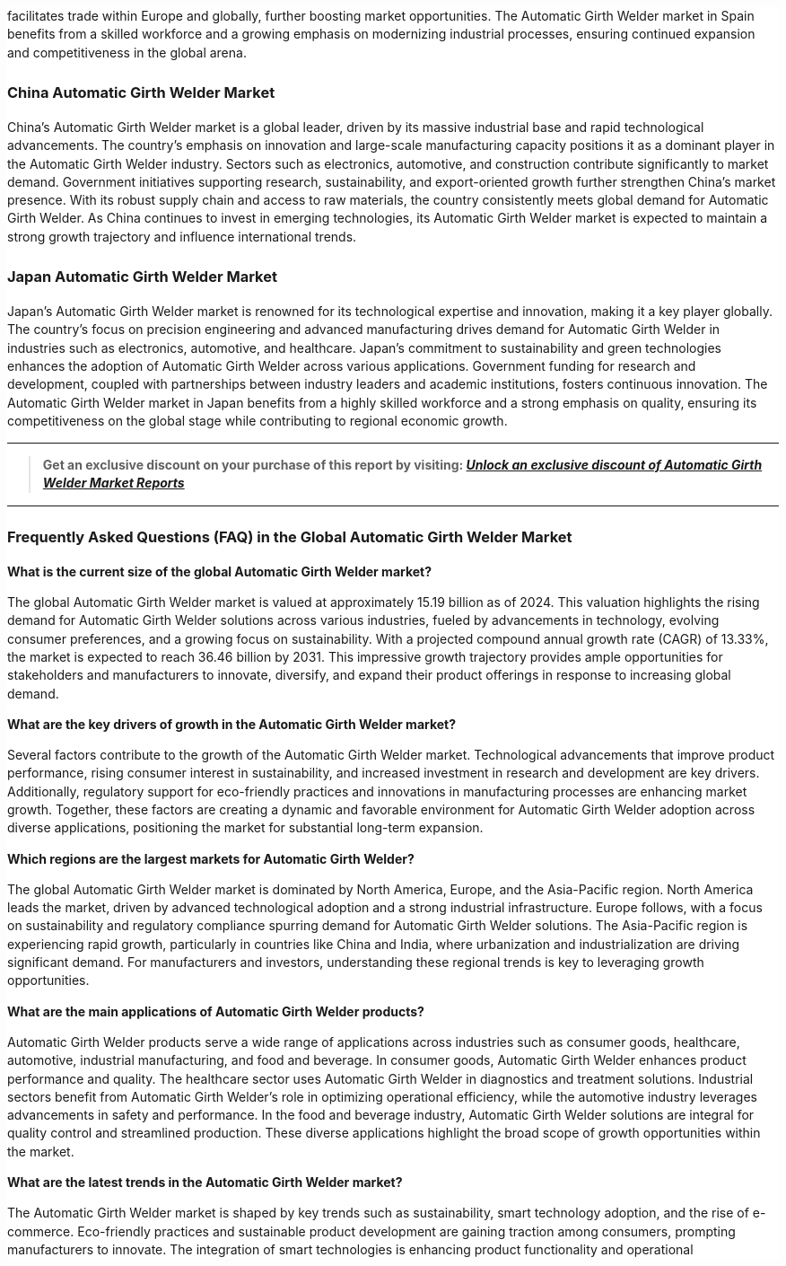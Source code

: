 facilitates trade within Europe and globally, further boosting market opportunities. The Automatic Girth Welder market in Spain benefits from a skilled workforce and a growing emphasis on modernizing industrial processes, ensuring continued expansion and competitiveness in the global arena.</p><h3>China Automatic Girth Welder Market</h3><p>China&rsquo;s Automatic Girth Welder market is a global leader, driven by its massive industrial base and rapid technological advancements. The country&rsquo;s emphasis on innovation and large-scale manufacturing capacity positions it as a dominant player in the Automatic Girth Welder industry. Sectors such as electronics, automotive, and construction contribute significantly to market demand. Government initiatives supporting research, sustainability, and export-oriented growth further strengthen China&rsquo;s market presence. With its robust supply chain and access to raw materials, the country consistently meets global demand for Automatic Girth Welder. As China continues to invest in emerging technologies, its Automatic Girth Welder market is expected to maintain a strong growth trajectory and influence international trends.</p><h3>Japan Automatic Girth Welder Market</h3><p>Japan&rsquo;s Automatic Girth Welder market is renowned for its technological expertise and innovation, making it a key player globally. The country&rsquo;s focus on precision engineering and advanced manufacturing drives demand for Automatic Girth Welder in industries such as electronics, automotive, and healthcare. Japan&rsquo;s commitment to sustainability and green technologies enhances the adoption of Automatic Girth Welder across various applications. Government funding for research and development, coupled with partnerships between industry leaders and academic institutions, fosters continuous innovation. The Automatic Girth Welder market in Japan benefits from a highly skilled workforce and a strong emphasis on quality, ensuring its competitiveness on the global stage while contributing to regional economic growth.</p><hr /><blockquote><p><strong>Get an exclusive discount on your purchase of this report by visiting: <em><a href="://marketresearchpulse.com/ask-for-discount/98759?utm_source=Github&amp;utm_medium=028">Unlock an exclusive discount of Automatic Girth Welder Market Reports</a></em>&nbsp;</strong></p></blockquote><hr /><h3>Frequently Asked Questions (FAQ) in the Global Automatic Girth Welder Market</h3><p><strong>What is the current size of the global Automatic Girth Welder market?</strong></p><p>The global Automatic Girth Welder market is valued at approximately 15.19 billion as of 2024. This valuation highlights the rising demand for Automatic Girth Welder solutions across various industries, fueled by advancements in technology, evolving consumer preferences, and a growing focus on sustainability. With a projected compound annual growth rate (CAGR) of 13.33%, the market is expected to reach 36.46 billion by 2031. This impressive growth trajectory provides ample opportunities for stakeholders and manufacturers to innovate, diversify, and expand their product offerings in response to increasing global demand.</p><p><strong>What are the key drivers of growth in the Automatic Girth Welder market?</strong></p><p>Several factors contribute to the growth of the Automatic Girth Welder market. Technological advancements that improve product performance, rising consumer interest in sustainability, and increased investment in research and development are key drivers. Additionally, regulatory support for eco-friendly practices and innovations in manufacturing processes are enhancing market growth. Together, these factors are creating a dynamic and favorable environment for Automatic Girth Welder adoption across diverse applications, positioning the market for substantial long-term expansion.</p><p><strong>Which regions are the largest markets for Automatic Girth Welder?</strong></p><p>The global Automatic Girth Welder market is dominated by North America, Europe, and the Asia-Pacific region. North America leads the market, driven by advanced technological adoption and a strong industrial infrastructure. Europe follows, with a focus on sustainability and regulatory compliance spurring demand for Automatic Girth Welder solutions. The Asia-Pacific region is experiencing rapid growth, particularly in countries like China and India, where urbanization and industrialization are driving significant demand. For manufacturers and investors, understanding these regional trends is key to leveraging growth opportunities.</p><p><strong>What are the main applications of Automatic Girth Welder products?</strong></p><p>Automatic Girth Welder products serve a wide range of applications across industries such as consumer goods, healthcare, automotive, industrial manufacturing, and food and beverage. In consumer goods, Automatic Girth Welder enhances product performance and quality. The healthcare sector uses Automatic Girth Welder in diagnostics and treatment solutions. Industrial sectors benefit from Automatic Girth Welder&rsquo;s role in optimizing operational efficiency, while the automotive industry leverages advancements in safety and performance. In the food and beverage industry, Automatic Girth Welder solutions are integral for quality control and streamlined production. These diverse applications highlight the broad scope of growth opportunities within the market.</p><p><strong>What are the latest trends in the Automatic Girth Welder market?</strong></p><p>The Automatic Girth Welder market is shaped by key trends such as sustainability, smart technology adoption, and the rise of e-commerce. Eco-friendly practices and sustainable product development are gaining traction among consumers, prompting manufacturers to innovate. The integration of smart technologies is enhancing product functionality and operational